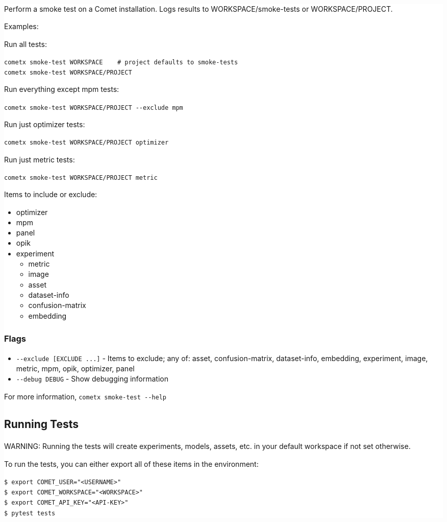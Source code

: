 Perform a smoke test on a Comet installation. Logs results to WORKSPACE/smoke-tests or WORKSPACE/PROJECT.

Examples:

Run all tests:
```
cometx smoke-test WORKSPACE    # project defaults to smoke-tests
cometx smoke-test WORKSPACE/PROJECT
```

Run everything except mpm tests:
```
cometx smoke-test WORKSPACE/PROJECT --exclude mpm
```

Run just optimizer tests:
```
cometx smoke-test WORKSPACE/PROJECT optimizer
```

Run just metric tests:
```
cometx smoke-test WORKSPACE/PROJECT metric
```

Items to include or exclude:

* optimizer
* mpm
* panel
* opik
* experiment
  * metric
  * image
  * asset
  * dataset-info
  * confusion-matrix
  * embedding

### Flags

* `--exclude [EXCLUDE ...]` - Items to exclude; any of: asset, confusion-matrix, dataset-info, embedding, experiment, image, metric, mpm, opik, optimizer, panel
* `--debug DEBUG` - Show debugging information

For more information, `cometx smoke-test --help`

## Running Tests

WARNING: Running the tests will create experiments, models, assets, etc.
in your default workspace if not set otherwise.

To run the tests, you can either export all of these items in the
environment:

```shell
$ export COMET_USER="<USERNAME>"
$ export COMET_WORKSPACE="<WORKSPACE>"
$ export COMET_API_KEY="<API-KEY>"
$ pytest tests
```
